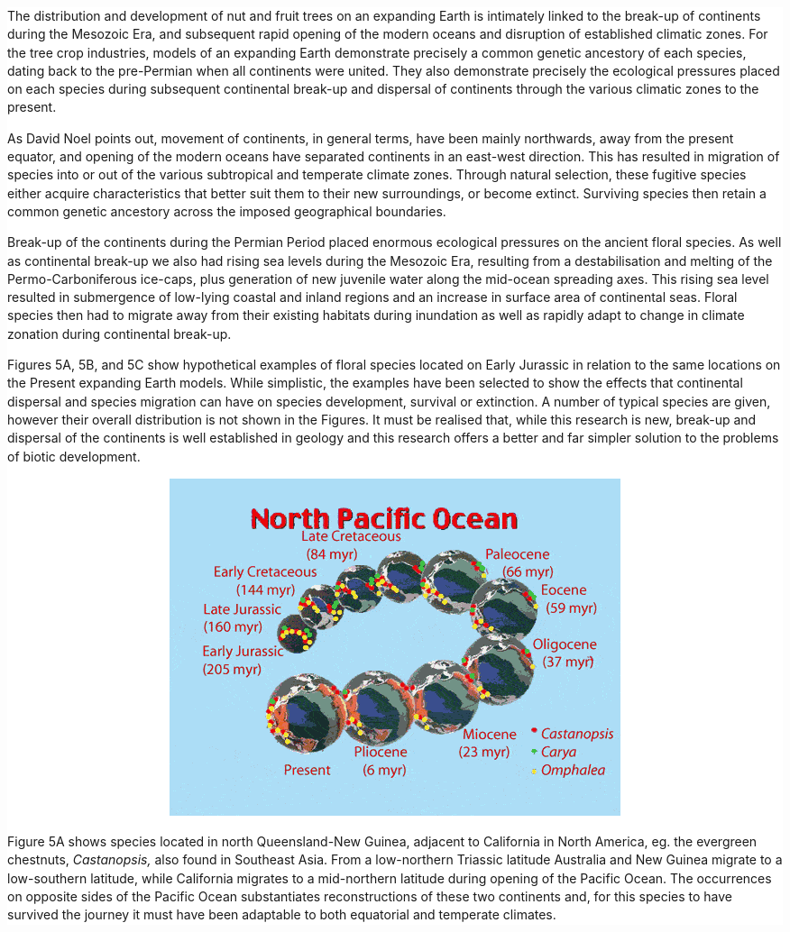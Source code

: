 The distribution and development of nut and fruit trees on an expanding Earth is intimately linked to the break-up of continents during the Mesozoic Era, and subsequent rapid opening of the modern oceans and disruption of established climatic zones. For the tree crop industries, models of an expanding Earth demonstrate precisely a common genetic ancestory of each species, dating back to the pre-Permian when all continents were united. They also demonstrate precisely the ecological pressures placed on each species during subsequent continental break-up and dispersal of continents through the various climatic zones to the present.</p>
<p> 
As David Noel points out, movement of continents, in general terms, have been mainly northwards, away from the present equator, and opening of the modern oceans have separated continents in an east-west direction. This has resulted in migration of species into or out of the various subtropical and temperate climate zones. Through natural selection, these fugitive species either acquire characteristics that better suit them to their new surroundings, or become extinct. Surviving species then retain a common genetic ancestory across the imposed geographical boundaries.</p>
<p>
Break-up of the continents during the Permian Period placed enormous ecological pressures on the ancient floral species. As well as continental break-up we also had rising sea levels during the Mesozoic Era, resulting from a destabilisation and melting of the Permo-Carboniferous ice-caps, plus generation of new juvenile water along the mid-ocean spreading axes. This rising sea level resulted in submergence of low-lying coastal and inland regions and an increase in surface area of continental seas. Floral species then had to migrate away from their existing habitats during inundation as well as rapidly adapt to change in climate zonation during continental break-up.</p>
<p>  
Figures 5A, 5B, and 5C show hypothetical examples of floral
species located on Early Jurassic in relation to the same locations on the Present expanding Earth models.  While simplistic, the examples have been selected to show the effects that continental dispersal and species migration can have on species development, survival or extinction. A number of typical species are given, however their overall distribution is not shown in the Figures. It must be realised that, while this research is new, break-up and dispersal of the continents is well established in geology and this research offers a better and far simpler solution to the problems of biotic development.</p>
<center><img alt="Distribution of Species around Pacific Ocean" src="img007.gif"/></center>
<p>
Figure 5A shows species located in north Queensland-New Guinea, adjacent to California in North America, eg. the evergreen chestnuts, <i>Castanopsis,</i> also found in Southeast Asia. From a low-northern Triassic latitude Australia and New Guinea migrate to a low-southern latitude, while California migrates to a mid-northern latitude during opening of the Pacific Ocean. The occurrences on opposite sides of the Pacific Ocean substantiates reconstructions of these two continents and, for this species to have survived the journey it must have been adaptable to both equatorial and temperate climates.</p>